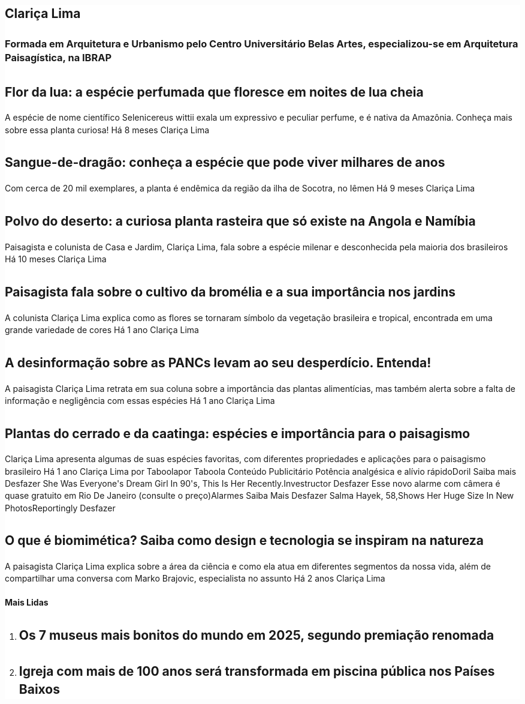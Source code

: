 
## Clariça Lima
### Formada em Arquitetura e Urbanismo pelo Centro Universitário Belas Artes, especializou-se em Arquitetura Paisagística, na IBRAP
## Flor da lua: a espécie perfumada que floresce em noites de lua cheia
A espécie de nome científico Selenicereus wittii exala um expressivo e peculiar perfume, e é nativa da Amazônia. Conheça mais sobre essa planta curiosa!
Há 8 meses Clariça Lima 
## Sangue-de-dragão: conheça a espécie que pode viver milhares de anos
Com cerca de 20 mil exemplares, a planta é endêmica da região da ilha de Socotra, no Iêmen
Há 9 meses Clariça Lima 
## Polvo do deserto: a curiosa planta rasteira que só existe na Angola e Namíbia
Paisagista e colunista de Casa e Jardim, Clariça Lima, fala sobre a espécie milenar e desconhecida pela maioria dos brasileiros
Há 10 meses Clariça Lima 
## Paisagista fala sobre o cultivo da bromélia e a sua importância nos jardins
A colunista Clariça Lima explica como as flores se tornaram símbolo da vegetação brasileira e tropical, encontrada em uma grande variedade de cores
Há 1 ano Clariça Lima 
## A desinformação sobre as PANCs levam ao seu desperdício. Entenda!
A paisagista Clariça Lima retrata em sua coluna sobre a importância das plantas alimentícias, mas também alerta sobre a falta de informação e negligência com essas espécies
Há 1 ano Clariça Lima 
## Plantas do cerrado e da caatinga: espécies e importância para o paisagismo
Clariça Lima apresenta algumas de suas espécies favoritas, com diferentes propriedades e aplicações para o paisagismo brasileiro
Há 1 ano Clariça Lima 
por Taboolapor Taboola
Conteúdo Publicitário
Potência analgésica e alívio rápidoDoril
Saiba mais
Desfazer
She Was Everyone's Dream Girl In 90's, This Is Her Recently.Investructor
Desfazer
Esse novo alarme com câmera é quase gratuito em Rio De Janeiro (consulte o preço)Alarmes
Saiba Mais
Desfazer
Salma Hayek, 58,Shows Her Huge Size In New PhotosReportingly
Desfazer
## O que é biomimética? Saiba como design e tecnologia se inspiram na natureza
A paisagista Clariça Lima explica sobre a área da ciência e como ela atua em diferentes segmentos da nossa vida, além de compartilhar uma conversa com Marko Brajovic, especialista no assunto
Há 2 anos Clariça Lima 
####  Mais Lidas 
  1. ##  Os 7 museus mais bonitos do mundo em 2025, segundo premiação renomada
  2. ##  Igreja com mais de 100 anos será transformada em piscina pública nos Países Baixos